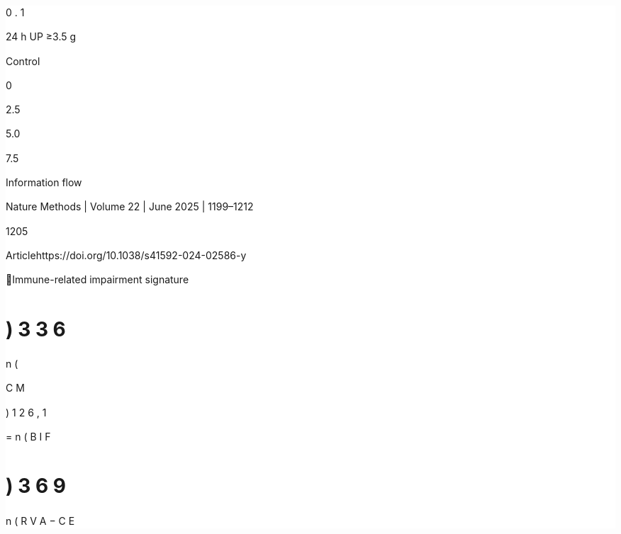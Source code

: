0
.
1

24 h UP ≥3.5 g

Control

0

2.5

5.0

7.5

Information flow

Nature Methods | Volume 22 | June 2025 | 1199–1212

1205

Articlehttps://doi.org/10.1038/s41592-024-02586-y

Immune-related impairment signature

)
3
3
6
=
n
(

C
M

)
1
2
6
,
1

=
n
(
B
I
F

)
3
6
9
=
n
(
R
V
A
−
C
E
